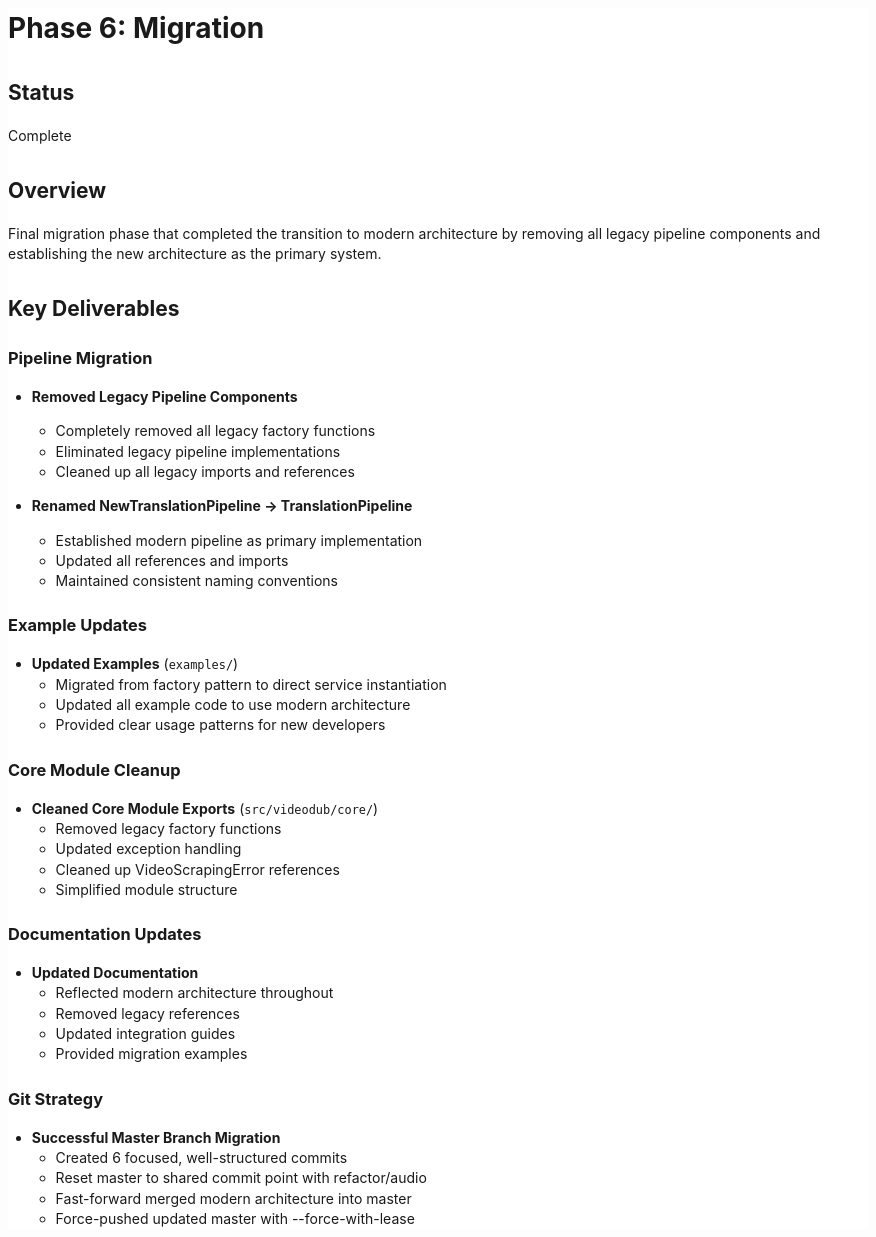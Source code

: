 # Phase 6: Migration

## Status
Complete

## Overview
Final migration phase that completed the transition to modern architecture by removing all legacy pipeline components and establishing the new architecture as the primary system.

## Key Deliverables

### Pipeline Migration
- **Removed Legacy Pipeline Components**
  - Completely removed all legacy factory functions
  - Eliminated legacy pipeline implementations
  - Cleaned up all legacy imports and references

- **Renamed NewTranslationPipeline → TranslationPipeline**
  - Established modern pipeline as primary implementation
  - Updated all references and imports
  - Maintained consistent naming conventions

### Example Updates
- **Updated Examples** (`examples/`)
  - Migrated from factory pattern to direct service instantiation
  - Updated all example code to use modern architecture
  - Provided clear usage patterns for new developers

### Core Module Cleanup
- **Cleaned Core Module Exports** (`src/videodub/core/`)
  - Removed legacy factory functions
  - Updated exception handling
  - Cleaned up VideoScrapingError references
  - Simplified module structure

### Documentation Updates
- **Updated Documentation**
  - Reflected modern architecture throughout
  - Removed legacy references
  - Updated integration guides
  - Provided migration examples

### Git Strategy
- **Successful Master Branch Migration**
  - Created 6 focused, well-structured commits
  - Reset master to shared commit point with refactor/audio
  - Fast-forward merged modern architecture into master
  - Force-pushed updated master with --force-with-lease

